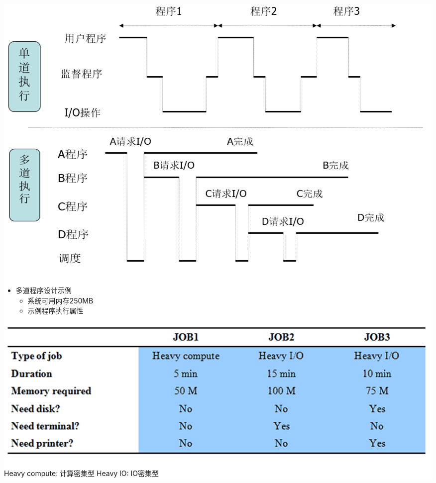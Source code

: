 ![单道与多道执行对比时序](操作系统.assets/单道与多道执行对比时序.png)

- 多道程序设计示例
  - 系统可用内存250MB
  - 示例程序执行属性

![多道程序设计示例](操作系统.assets/多道程序设计示例.png)

Heavy compute: 计算密集型
Heavy IO: IO密集型
